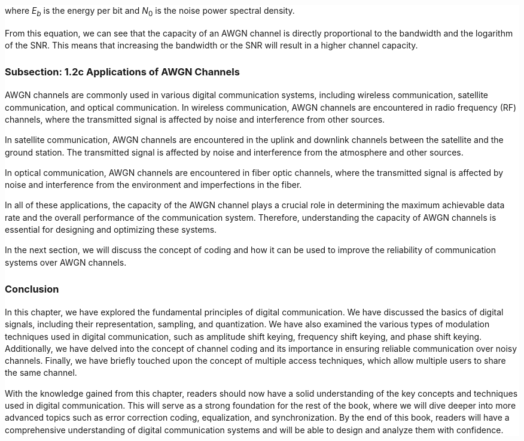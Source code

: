 

where $E_b$ is the energy per bit and $N_0$ is the noise power spectral density.



From this equation, we can see that the capacity of an AWGN channel is directly proportional to the bandwidth and the logarithm of the SNR. This means that increasing the bandwidth or the SNR will result in a higher channel capacity.



### Subsection: 1.2c Applications of AWGN Channels



AWGN channels are commonly used in various digital communication systems, including wireless communication, satellite communication, and optical communication. In wireless communication, AWGN channels are encountered in radio frequency (RF) channels, where the transmitted signal is affected by noise and interference from other sources.



In satellite communication, AWGN channels are encountered in the uplink and downlink channels between the satellite and the ground station. The transmitted signal is affected by noise and interference from the atmosphere and other sources.



In optical communication, AWGN channels are encountered in fiber optic channels, where the transmitted signal is affected by noise and interference from the environment and imperfections in the fiber.



In all of these applications, the capacity of the AWGN channel plays a crucial role in determining the maximum achievable data rate and the overall performance of the communication system. Therefore, understanding the capacity of AWGN channels is essential for designing and optimizing these systems.



In the next section, we will discuss the concept of coding and how it can be used to improve the reliability of communication systems over AWGN channels.





### Conclusion

In this chapter, we have explored the fundamental principles of digital communication. We have discussed the basics of digital signals, including their representation, sampling, and quantization. We have also examined the various types of modulation techniques used in digital communication, such as amplitude shift keying, frequency shift keying, and phase shift keying. Additionally, we have delved into the concept of channel coding and its importance in ensuring reliable communication over noisy channels. Finally, we have briefly touched upon the concept of multiple access techniques, which allow multiple users to share the same channel.



With the knowledge gained from this chapter, readers should now have a solid understanding of the key concepts and techniques used in digital communication. This will serve as a strong foundation for the rest of the book, where we will dive deeper into more advanced topics such as error correction coding, equalization, and synchronization. By the end of this book, readers will have a comprehensive understanding of digital communication systems and will be able to design and analyze them with confidence.
